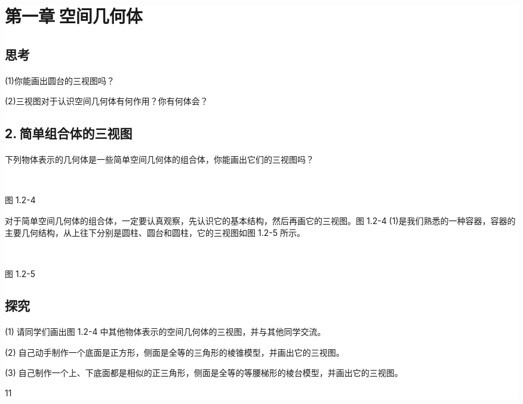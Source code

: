 # 第一章 空间几何体

## 思考

(1)你能画出圆台的三视图吗？

(2)三视图对于认识空间几何体有何作用？你有何体会？


## 2. 简单组合体的三视图

下列物体表示的几何体是一些简单空间几何体的组合体，你能画出它们的三视图吗？

![image1](images/image1.png)


图 1.2-4


对于简单空间几何体的组合体，一定要认真观察，先认识它的基本结构，然后再画它的三视图。图 1.2-4 (1)是我们熟悉的一种容器，容器的主要几何结构，从上往下分别是圆柱、圆台和圆柱，它的三视图如图 1.2-5 所示。

![image2](images/image2.png)

图 1.2-5


## 探究

(1) 请同学们画出图 1.2-4 中其他物体表示的空间几何体的三视图，并与其他同学交流。

(2) 自己动手制作一个底面是正方形，侧面是全等的三角形的棱锥模型，并画出它的三视图。

(3) 自己制作一个上、下底面都是相似的正三角形，侧面是全等的等腰梯形的棱台模型，并画出它的三视图。

11
